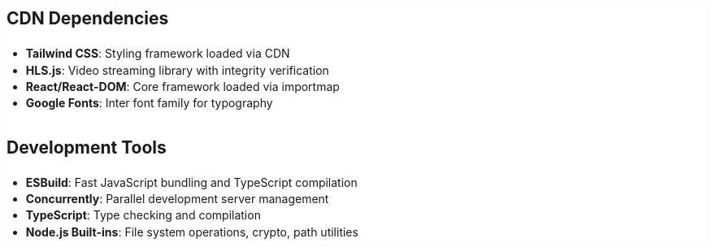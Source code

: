 ## CDN Dependencies
- **Tailwind CSS**: Styling framework loaded via CDN
- **HLS.js**: Video streaming library with integrity verification
- **React/React-DOM**: Core framework loaded via importmap
- **Google Fonts**: Inter font family for typography

## Development Tools
- **ESBuild**: Fast JavaScript bundling and TypeScript compilation
- **Concurrently**: Parallel development server management
- **TypeScript**: Type checking and compilation
- **Node.js Built-ins**: File system operations, crypto, path utilities